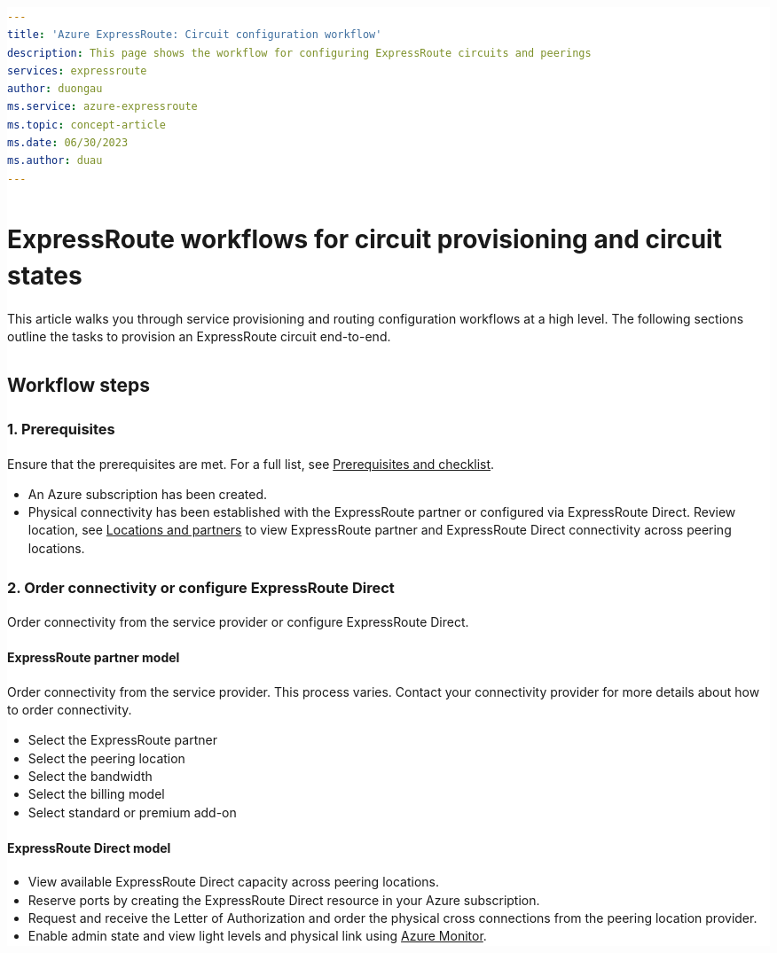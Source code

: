 ```yaml
---
title: 'Azure ExpressRoute: Circuit configuration workflow'
description: This page shows the workflow for configuring ExpressRoute circuits and peerings
services: expressroute
author: duongau
ms.service: azure-expressroute
ms.topic: concept-article
ms.date: 06/30/2023
ms.author: duau
---
```

# ExpressRoute workflows for circuit provisioning and circuit states

This article walks you through service provisioning and routing configuration workflows at a high level. The following sections outline the tasks to provision an ExpressRoute circuit end-to-end.

## Workflow steps

### 1. Prerequisites

Ensure that the prerequisites are met. For a full list, see [Prerequisites and checklist](expressroute-prerequisites.md).

* An Azure subscription has been created.
* Physical connectivity has been established with the ExpressRoute partner or configured via ExpressRoute Direct. Review location, see [Locations and partners](expressroute-locations-providers.md#partners) to view ExpressRoute partner and ExpressRoute Direct connectivity across peering locations.

### 2. Order connectivity or configure ExpressRoute Direct

Order connectivity from the service provider or configure ExpressRoute Direct.

#### ExpressRoute partner model

Order connectivity from the service provider. This process varies. Contact your connectivity provider for more details about how to order connectivity.

* Select the ExpressRoute partner
* Select the peering location
* Select the bandwidth
* Select the billing model
* Select standard or premium add-on

#### ExpressRoute Direct model

* View available ExpressRoute Direct capacity across peering locations.
* Reserve ports by creating the ExpressRoute Direct resource in your Azure subscription.
* Request and receive the Letter of Authorization and order the physical cross connections from the peering location provider.
* Enable admin state and view light levels and physical link using [Azure Monitor](expressroute-monitoring-metrics-alerts.md#expressroute-direct-metrics).
